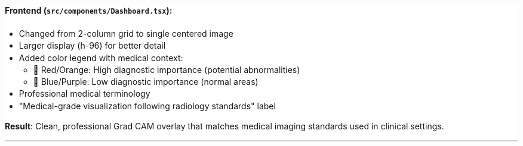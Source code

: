 #### Frontend (`src/components/Dashboard.tsx`):
- Changed from 2-column grid to single centered image
- Larger display (h-96) for better detail
- Added color legend with medical context:
  - 🔴 Red/Orange: High diagnostic importance (potential abnormalities)
  - 🔵 Blue/Purple: Low diagnostic importance (normal areas)
- Professional medical terminology
- "Medical-grade visualization following radiology standards" label

**Result**: Clean, professional Grad CAM overlay that matches medical imaging standards used in clinical settings.

---
